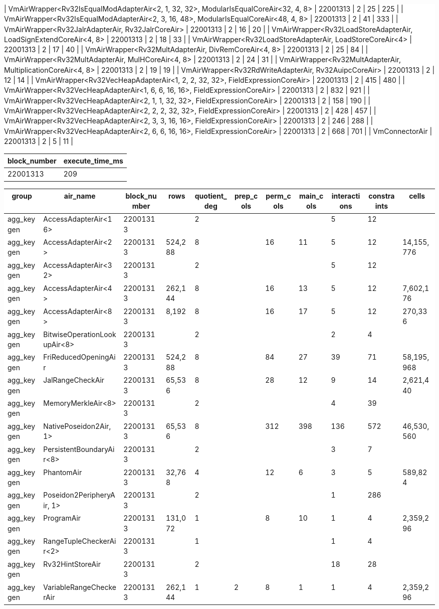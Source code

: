| VmAirWrapper<Rv32IsEqualModAdapterAir<2, 1, 32, 32>, ModularIsEqualCoreAir<32, 4, 8> | 22001313 | 2 | 25 | 225 | 
| VmAirWrapper<Rv32IsEqualModAdapterAir<2, 3, 16, 48>, ModularIsEqualCoreAir<48, 4, 8> | 22001313 | 2 | 41 | 333 | 
| VmAirWrapper<Rv32JalrAdapterAir, Rv32JalrCoreAir> | 22001313 | 2 | 16 | 20 | 
| VmAirWrapper<Rv32LoadStoreAdapterAir, LoadSignExtendCoreAir<4, 8> | 22001313 | 2 | 18 | 33 | 
| VmAirWrapper<Rv32LoadStoreAdapterAir, LoadStoreCoreAir<4> | 22001313 | 2 | 17 | 40 | 
| VmAirWrapper<Rv32MultAdapterAir, DivRemCoreAir<4, 8> | 22001313 | 2 | 25 | 84 | 
| VmAirWrapper<Rv32MultAdapterAir, MulHCoreAir<4, 8> | 22001313 | 2 | 24 | 31 | 
| VmAirWrapper<Rv32MultAdapterAir, MultiplicationCoreAir<4, 8> | 22001313 | 2 | 19 | 19 | 
| VmAirWrapper<Rv32RdWriteAdapterAir, Rv32AuipcCoreAir> | 22001313 | 2 | 12 | 14 | 
| VmAirWrapper<Rv32VecHeapAdapterAir<1, 2, 2, 32, 32>, FieldExpressionCoreAir> | 22001313 | 2 | 415 | 480 | 
| VmAirWrapper<Rv32VecHeapAdapterAir<1, 6, 6, 16, 16>, FieldExpressionCoreAir> | 22001313 | 2 | 832 | 921 | 
| VmAirWrapper<Rv32VecHeapAdapterAir<2, 1, 1, 32, 32>, FieldExpressionCoreAir> | 22001313 | 2 | 158 | 190 | 
| VmAirWrapper<Rv32VecHeapAdapterAir<2, 2, 2, 32, 32>, FieldExpressionCoreAir> | 22001313 | 2 | 428 | 457 | 
| VmAirWrapper<Rv32VecHeapAdapterAir<2, 3, 3, 16, 16>, FieldExpressionCoreAir> | 22001313 | 2 | 246 | 288 | 
| VmAirWrapper<Rv32VecHeapAdapterAir<2, 6, 6, 16, 16>, FieldExpressionCoreAir> | 22001313 | 2 | 668 | 701 | 
| VmConnectorAir | 22001313 | 2 | 5 | 11 | 

| block_number | execute_time_ms |
| --- | --- |
| 22001313 | 209 | 

| group | air_name | block_number | rows | quotient_deg | prep_cols | perm_cols | main_cols | interactions | constraints | cells |
| --- | --- | --- | --- | --- | --- | --- | --- | --- | --- | --- |
| agg_keygen | AccessAdapterAir<16> | 22001313 |  | 2 |  |  |  | 5 | 12 |  | 
| agg_keygen | AccessAdapterAir<2> | 22001313 | 524,288 | 8 |  | 16 | 11 | 5 | 12 | 14,155,776 | 
| agg_keygen | AccessAdapterAir<32> | 22001313 |  | 2 |  |  |  | 5 | 12 |  | 
| agg_keygen | AccessAdapterAir<4> | 22001313 | 262,144 | 8 |  | 16 | 13 | 5 | 12 | 7,602,176 | 
| agg_keygen | AccessAdapterAir<8> | 22001313 | 8,192 | 8 |  | 16 | 17 | 5 | 12 | 270,336 | 
| agg_keygen | BitwiseOperationLookupAir<8> | 22001313 |  | 2 |  |  |  | 2 | 4 |  | 
| agg_keygen | FriReducedOpeningAir | 22001313 | 524,288 | 8 |  | 84 | 27 | 39 | 71 | 58,195,968 | 
| agg_keygen | JalRangeCheckAir | 22001313 | 65,536 | 8 |  | 28 | 12 | 9 | 14 | 2,621,440 | 
| agg_keygen | MemoryMerkleAir<8> | 22001313 |  | 2 |  |  |  | 4 | 39 |  | 
| agg_keygen | NativePoseidon2Air<BabyBearParameters>, 1> | 22001313 | 65,536 | 8 |  | 312 | 398 | 136 | 572 | 46,530,560 | 
| agg_keygen | PersistentBoundaryAir<8> | 22001313 |  | 2 |  |  |  | 3 | 7 |  | 
| agg_keygen | PhantomAir | 22001313 | 32,768 | 4 |  | 12 | 6 | 3 | 5 | 589,824 | 
| agg_keygen | Poseidon2PeripheryAir<BabyBearParameters>, 1> | 22001313 |  | 2 |  |  |  | 1 | 286 |  | 
| agg_keygen | ProgramAir | 22001313 | 131,072 | 1 |  | 8 | 10 | 1 | 4 | 2,359,296 | 
| agg_keygen | RangeTupleCheckerAir<2> | 22001313 |  | 1 |  |  |  | 1 | 4 |  | 
| agg_keygen | Rv32HintStoreAir | 22001313 |  | 2 |  |  |  | 18 | 28 |  | 
| agg_keygen | VariableRangeCheckerAir | 22001313 | 262,144 | 1 | 2 | 8 | 1 | 1 | 4 | 2,359,296 | 